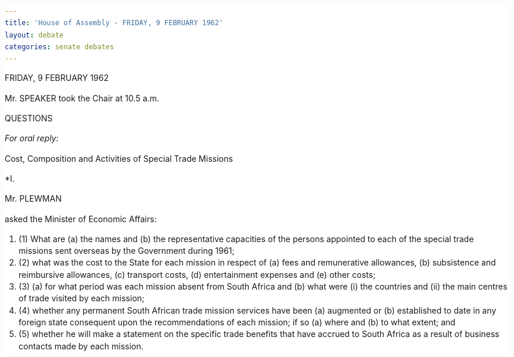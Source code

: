 ```yaml
---
title: 'House of Assembly - FRIDAY, 9 FEBRUARY 1962'
layout: debate
categories: senate debates
---
```


<debateSection name="#opening">

<heading>FRIDAY, 9 FEBRUARY 1962</heading>

<prayers>

<narrative>Mr. SPEAKER took the Chair at <recordedTime time="1962-02-09T10:05:00">10.5 a.m.</recordedTime></narrative>

</prayers>

<debateSection name="#questions">

<heading>QUESTIONS</heading>

<p><i>For oral reply:</i></p>

<oralStatements>

<heading>Cost, Composition and Activities of Special Trade Missions</heading>

<question by="#plewman" to="#minister_of_economic_affairs">

<num>*I.</num>

<from>Mr. PLEWMAN</from>

<p>asked the Minister of Economic Affairs:</p>

<ol>

<li>(1) What are (a) the names and (b) the representative capacities of the persons appointed to each of the special trade <span class="col_831-832" refersTo="page_432"/>missions sent overseas by the Government during 1961;</li>

<li>(2) what was the cost to the State for each mission in respect of (a) fees and remunerative allowances, (b) subsistence and reimbursive allowances, (c) transport costs, (d) entertainment expenses and (e) other costs;</li>

<li>(3) (a) for what period was each mission absent from South Africa and (b) what were (i) the countries and (ii) the main centres of trade visited by each mission;</li>

<li>(4) whether any permanent South African trade mission services have been (a) augmented or (b) established to date in any foreign state consequent upon the recommendations of each mission; if so (a) where and (b) to what extent; and</li>

<li>(5) whether he will make a statement on the specific trade benefits that have accrued to South Africa as a result of business contacts made by each mission.</li>

</ol>

</question>
